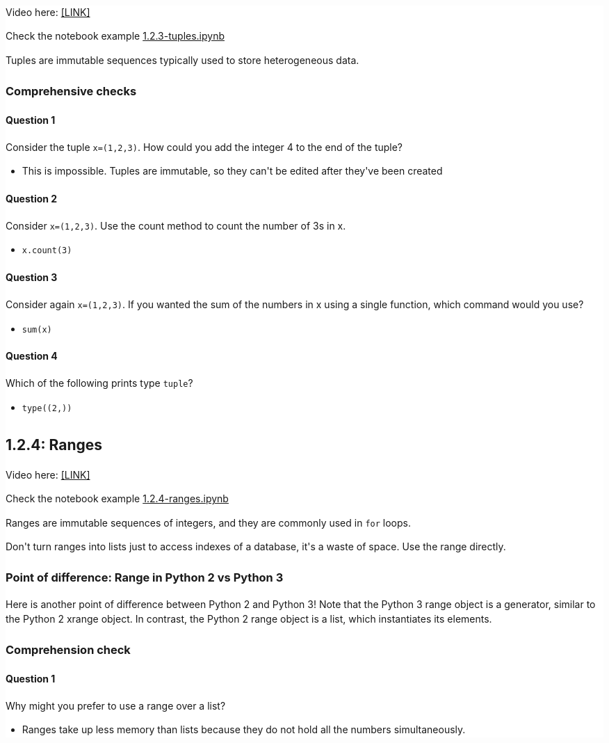 Video here: [[LINK]](media/1.2.3-tuples.mp4)

Check the notebook example [1.2.3-tuples.ipynb](scripts/1.2.3-tuples.ipynb)

Tuples are immutable sequences typically used to store heterogeneous data.

### Comprehensive checks
#### Question 1

Consider the tuple `x=(1,2,3)`.
How could you add the integer 4 to the end of the tuple?

- This is impossible. Tuples are immutable, so they can't be edited after they've been created

#### Question 2

Consider `x=(1,2,3)`. Use the count method to count the number of 3s in x.

- `x.count(3)`

#### Question 3

Consider again `x=(1,2,3)`. If you wanted the sum of the numbers in x using a single function, which command would you use?

- `sum(x)`

#### Question 4

Which of the following prints type `tuple`?

- `type((2,))`

## 1.2.4: Ranges

Video here: [[LINK]](media/1.2.4-ranges.mp4)

Check the notebook example [1.2.4-ranges.ipynb](scripts/1.2.4-ranges.ipynb)

Ranges are immutable sequences of integers, and they are commonly used in `for` loops.

Don't turn ranges into lists just to access indexes of a database, it's a waste of space. Use the range directly.

### Point of difference: Range in Python 2 vs Python 3

Here is another point of difference between Python 2 and Python 3! Note that the Python 3 range object is a generator, similar to the Python 2 xrange object.  In contrast, the Python 2 range object is a list, which instantiates its elements.

### Comprehension check
#### Question 1

Why might you prefer to use a range over a list?

- Ranges take up less memory than lists because they do not hold all the numbers simultaneously.
